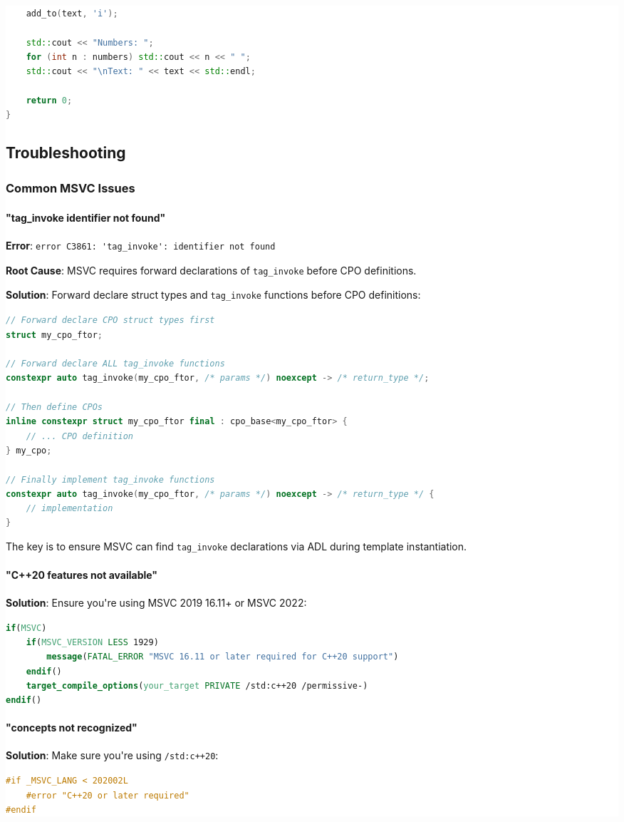 ```cpp
    add_to(text, 'i');
    
    std::cout << "Numbers: ";
    for (int n : numbers) std::cout << n << " ";
    std::cout << "\nText: " << text << std::endl;
    
    return 0;
}
```

## Troubleshooting

### Common MSVC Issues

#### "tag_invoke identifier not found"
**Error**: `error C3861: 'tag_invoke': identifier not found`

**Root Cause**: MSVC requires forward declarations of `tag_invoke` before CPO definitions.

**Solution**: Forward declare struct types and `tag_invoke` functions before CPO definitions:
```cpp
// Forward declare CPO struct types first
struct my_cpo_ftor;

// Forward declare ALL tag_invoke functions
constexpr auto tag_invoke(my_cpo_ftor, /* params */) noexcept -> /* return_type */;

// Then define CPOs
inline constexpr struct my_cpo_ftor final : cpo_base<my_cpo_ftor> {
    // ... CPO definition  
} my_cpo;

// Finally implement tag_invoke functions
constexpr auto tag_invoke(my_cpo_ftor, /* params */) noexcept -> /* return_type */ {
    // implementation
}
```

The key is to ensure MSVC can find `tag_invoke` declarations via ADL during template instantiation.

#### "C++20 features not available"
**Solution**: Ensure you're using MSVC 2019 16.11+ or MSVC 2022:
```cmake
if(MSVC)
    if(MSVC_VERSION LESS 1929)
        message(FATAL_ERROR "MSVC 16.11 or later required for C++20 support")
    endif()
    target_compile_options(your_target PRIVATE /std:c++20 /permissive-)
endif()
```

#### "concepts not recognized"
**Solution**: Make sure you're using `/std:c++20`:
```cpp
#if _MSVC_LANG < 202002L
    #error "C++20 or later required"
#endif
```
